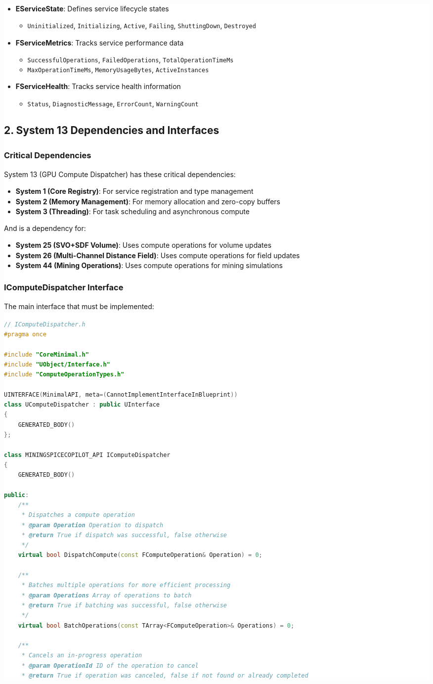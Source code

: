 - **EServiceState**: Defines service lifecycle states
  - `Uninitialized`, `Initializing`, `Active`, `Failing`, `ShuttingDown`, `Destroyed`

- **FServiceMetrics**: Tracks service performance data
  - `SuccessfulOperations`, `FailedOperations`, `TotalOperationTimeMs`
  - `MaxOperationTimeMs`, `MemoryUsageBytes`, `ActiveInstances`

- **FServiceHealth**: Tracks service health information
  - `Status`, `DiagnosticMessage`, `ErrorCount`, `WarningCount`

## 2. System 13 Dependencies and Interfaces

### Critical Dependencies

System 13 (GPU Compute Dispatcher) has these critical dependencies:
- **System 1 (Core Registry)**: For service registration and type management
- **System 2 (Memory Management)**: For memory allocation and zero-copy buffers
- **System 3 (Threading)**: For task scheduling and asynchronous compute

And is a dependency for:
- **System 25 (SVO+SDF Volume)**: Uses compute operations for volume updates
- **System 26 (Multi-Channel Distance Field)**: Uses compute operations for field updates
- **System 44 (Mining Operations)**: Uses compute operations for mining simulations

### IComputeDispatcher Interface

The main interface that must be implemented:

```cpp
// IComputeDispatcher.h
#pragma once

#include "CoreMinimal.h"
#include "UObject/Interface.h"
#include "ComputeOperationTypes.h"

UINTERFACE(MinimalAPI, meta=(CannotImplementInterfaceInBlueprint))
class UComputeDispatcher : public UInterface
{
    GENERATED_BODY()
};

class MININGSPICECOPILOT_API IComputeDispatcher
{
    GENERATED_BODY()

public:
    /**
     * Dispatches a compute operation
     * @param Operation Operation to dispatch
     * @return True if dispatch was successful, false otherwise
     */
    virtual bool DispatchCompute(const FComputeOperation& Operation) = 0;
    
    /**
     * Batches multiple operations for more efficient processing
     * @param Operations Array of operations to batch
     * @return True if batching was successful, false otherwise
     */
    virtual bool BatchOperations(const TArray<FComputeOperation>& Operations) = 0;
    
    /**
     * Cancels an in-progress operation
     * @param OperationId ID of the operation to cancel
     * @return True if operation was canceled, false if not found or already completed
```